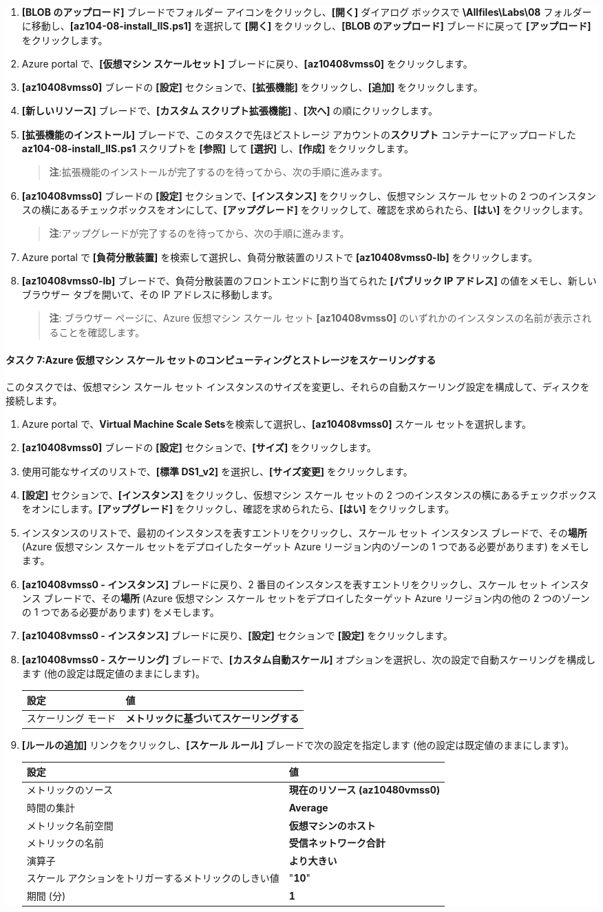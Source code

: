 1. **[BLOB のアップロード]** ブレードでフォルダー アイコンをクリックし、**[開く]** ダイアログ ボックスで **\\Allfiles\\Labs\\08** フォルダーに移動し、**[az104-08-install_IIS.ps1]** を選択して **[開く]** をクリックし、**[BLOB のアップロード]** ブレードに戻って **[アップロード]** をクリックします。

1. Azure portal で、**[仮想マシン スケールセット]** ブレードに戻り、**[az10408vmss0]** をクリックします。

1. **[az10408vmss0]** ブレードの **[設定]** セクションで、**[拡張機能]** をクリックし、**[追加]** をクリックします。

1. **[新しいリソース]** ブレードで、**[カスタム スクリプト拡張機能]** 、**[次へ]** の順にクリックします。

1. **[拡張機能のインストール]** ブレードで、このタスクで先ほどストレージ アカウントの**スクリプト** コンテナーにアップロードした **az104-08-install_IIS.ps1** スクリプトを **[参照]** して **[選択]** し、**[作成]** をクリックします。

    >**注**:拡張機能のインストールが完了するのを待ってから、次の手順に進みます。

1. **[az10408vmss0]** ブレードの **[設定]** セクションで、**[インスタンス]** をクリックし、仮想マシン スケール セットの 2 つのインスタンスの横にあるチェックボックスをオンにして、**[アップグレード]** をクリックして、確認を求められたら、**[はい]** をクリックします。

    >**注**:アップグレードが完了するのを待ってから、次の手順に進みます。

1. Azure portal で **[負荷分散装置]** を検索して選択し、負荷分散装置のリストで **[az10408vmss0-lb]** をクリックします。

1. **[az10408vmss0-lb]** ブレードで、負荷分散装置のフロントエンドに割り当てられた **[パブリック IP アドレス]** の値をメモし、新しいブラウザー タブを開いて、その IP アドレスに移動します。

    >**注**: ブラウザー ページに、Azure 仮想マシン スケール セット **[az10408vmss0]** のいずれかのインスタンスの名前が表示されることを確認します。

#### <a name="task-7-scale-compute-and-storage-for-azure-virtual-machine-scale-sets"></a>タスク 7:Azure 仮想マシン スケール セットのコンピューティングとストレージをスケーリングする

このタスクでは、仮想マシン スケール セット インスタンスのサイズを変更し、それらの自動スケーリング設定を構成して、ディスクを接続します。

1. Azure portal で、**Virtual Machine Scale Sets**を検索して選択し、**[az10408vmss0]** スケール セットを選択します。

1. **[az10408vmss0]** ブレードの **[設定]** セクションで、**[サイズ]** をクリックします。

1. 使用可能なサイズのリストで、**[標準 DS1_v2]** を選択し、**[サイズ変更]** をクリックします。

1. **[設定]** セクションで、**[インスタンス]** をクリックし、仮想マシン スケール セットの 2 つのインスタンスの横にあるチェックボックスをオンにします。**[アップグレード]** をクリックし、確認を求められたら、**[はい]** をクリックします。

1. インスタンスのリストで、最初のインスタンスを表すエントリをクリックし、スケール セット インスタンス ブレードで、その**場所** (Azure 仮想マシン スケール セットをデプロイしたターゲット Azure リージョン内のゾーンの 1 つである必要があります) をメモします。

1. **[az10408vmss0 - インスタンス]** ブレードに戻り、2 番目のインスタンスを表すエントリをクリックし、スケール セット インスタンス ブレードで、その**場所** (Azure 仮想マシン スケール セットをデプロイしたターゲット Azure リージョン内の他の 2 つのゾーンの 1 つである必要があります) をメモします。

1. **[az10408vmss0 - インスタンス]** ブレードに戻り、**[設定]** セクションで **[設定]** をクリックします。

1. **[az10408vmss0 - スケーリング]** ブレードで、**[カスタム自動スケール]** オプションを選択し、次の設定で自動スケーリングを構成します (他の設定は既定値のままにします)。

    | 設定 | 値 |
    | --- |--- |
    | スケーリング モード | **メトリックに基づいてスケーリングする** |

1. **[ルールの追加]** リンクをクリックし、**[スケール ルール]** ブレードで次の設定を指定します (他の設定は既定値のままにします)。

    | 設定 | 値 |
    | --- |--- |
    | メトリックのソース | **現在のリソース (az10480vmss0)** |
    | 時間の集計 | **Average** |
    | メトリック名前空間 | **仮想マシンのホスト** |
    | メトリックの名前 | **受信ネットワーク合計** |
    | 演算子 | **より大きい** |
    | スケール アクションをトリガーするメトリックのしきい値 | "**10**" |
    | 期間 (分) | **1** |